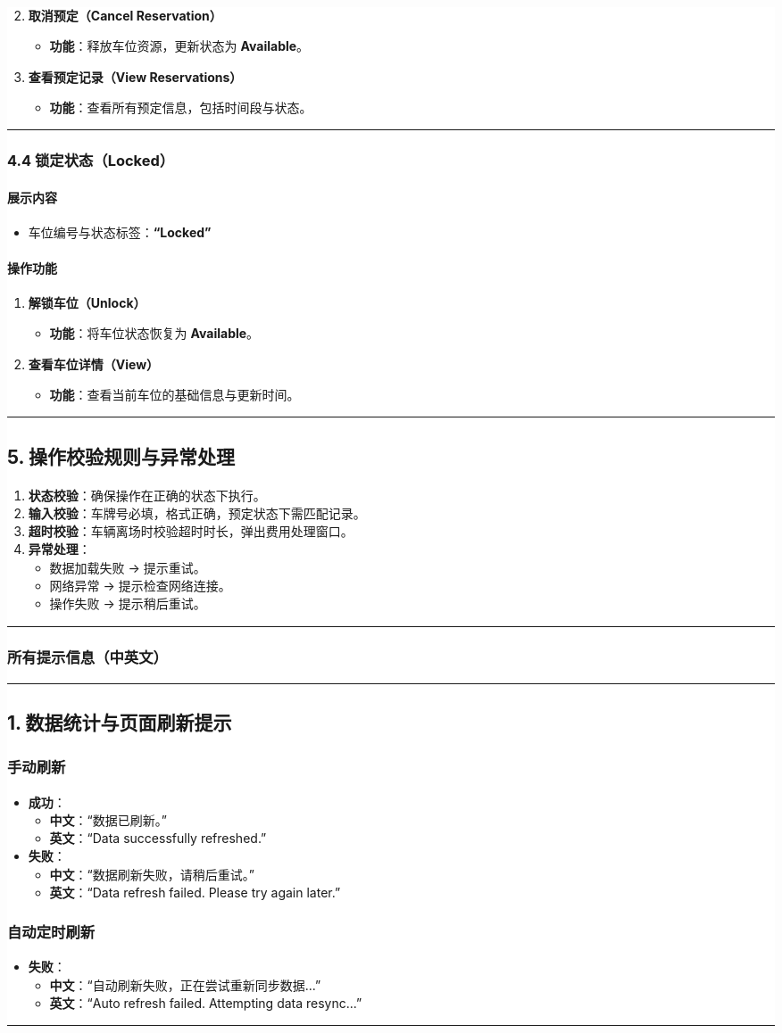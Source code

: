 2. **取消预定（Cancel Reservation）**  
   - **功能**：释放车位资源，更新状态为 **Available**。  

3. **查看预定记录（View Reservations）**  
   - **功能**：查看所有预定信息，包括时间段与状态。  

---

### **4.4 锁定状态（Locked）**

#### **展示内容**  
- 车位编号与状态标签：**“Locked”**  

#### **操作功能**  

1. **解锁车位（Unlock）**  
   - **功能**：将车位状态恢复为 **Available**。  

2. **查看车位详情（View）**  
   - **功能**：查看当前车位的基础信息与更新时间。  

---

## **5. 操作校验规则与异常处理**

1. **状态校验**：确保操作在正确的状态下执行。  
2. **输入校验**：车牌号必填，格式正确，预定状态下需匹配记录。  
3. **超时校验**：车辆离场时校验超时时长，弹出费用处理窗口。  
4. **异常处理**：  
   - 数据加载失败 → 提示重试。  
   - 网络异常 → 提示检查网络连接。  
   - 操作失败 → 提示稍后重试。

---

### **所有提示信息（中英文）**

---

## **1. 数据统计与页面刷新提示**

### **手动刷新**  
- **成功**：  
   - **中文**：“数据已刷新。”  
   - **英文**：“Data successfully refreshed.”  
- **失败**：  
   - **中文**：“数据刷新失败，请稍后重试。”  
   - **英文**：“Data refresh failed. Please try again later.”  

### **自动定时刷新**  
- **失败**：  
   - **中文**：“自动刷新失败，正在尝试重新同步数据...”  
   - **英文**：“Auto refresh failed. Attempting data resync...”  

---